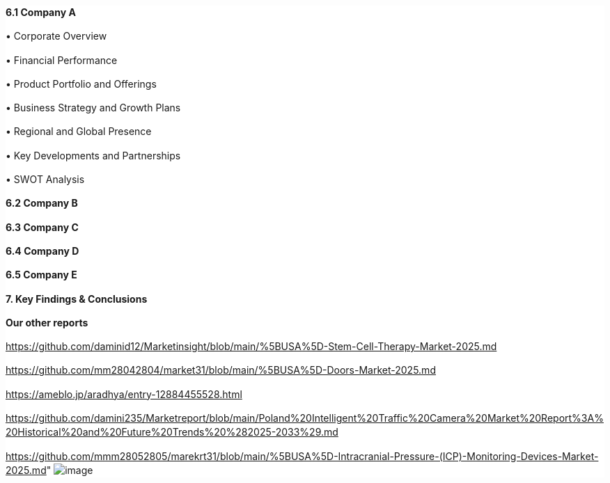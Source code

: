 <strong>6.1 Company A</strong>

• Corporate Overview

• Financial Performance

• Product Portfolio and Offerings

• Business Strategy and Growth Plans

• Regional and Global Presence

• Key Developments and Partnerships

• SWOT Analysis

<strong>6.2 Company B</strong>

<strong>6.3 Company C</strong>

<strong>6.4 Company D</strong>

<strong>6.5 Company E</strong>

<strong>7. Key Findings & Conclusions</strong>

<strong>Our other reports</strong>

<a href=https://github.com/daminid12/Marketinsight/blob/main/%5BUSA%5D-Stem-Cell-Therapy-Market-2025.md>https://github.com/daminid12/Marketinsight/blob/main/%5BUSA%5D-Stem-Cell-Therapy-Market-2025.md</a>

<a href=https://github.com/mm28042804/market31/blob/main/%5BUSA%5D-Doors-Market-2025.md>https://github.com/mm28042804/market31/blob/main/%5BUSA%5D-Doors-Market-2025.md</a>

<a href=https://ameblo.jp/aradhya/entry-12884455528.html>https://ameblo.jp/aradhya/entry-12884455528.html</a>

<a href=https://github.com/damini235/Marketreport/blob/main/Poland%20Intelligent%20Traffic%20Camera%20Market%20Report%3A%20Historical%20and%20Future%20Trends%20%282025-2033%29.md>https://github.com/damini235/Marketreport/blob/main/Poland%20Intelligent%20Traffic%20Camera%20Market%20Report%3A%20Historical%20and%20Future%20Trends%20%282025-2033%29.md</a>

<a href=https://github.com/mmm28052805/marekrt31/blob/main/%5BUSA%5D-Intracranial-Pressure-(ICP)-Monitoring-Devices-Market-2025.md>https://github.com/mmm28052805/marekrt31/blob/main/%5BUSA%5D-Intracranial-Pressure-(ICP)-Monitoring-Devices-Market-2025.md</a>"
![image](https://github.com/user-attachments/assets/7056cb4f-2257-497c-a228-76016b99cf76)
